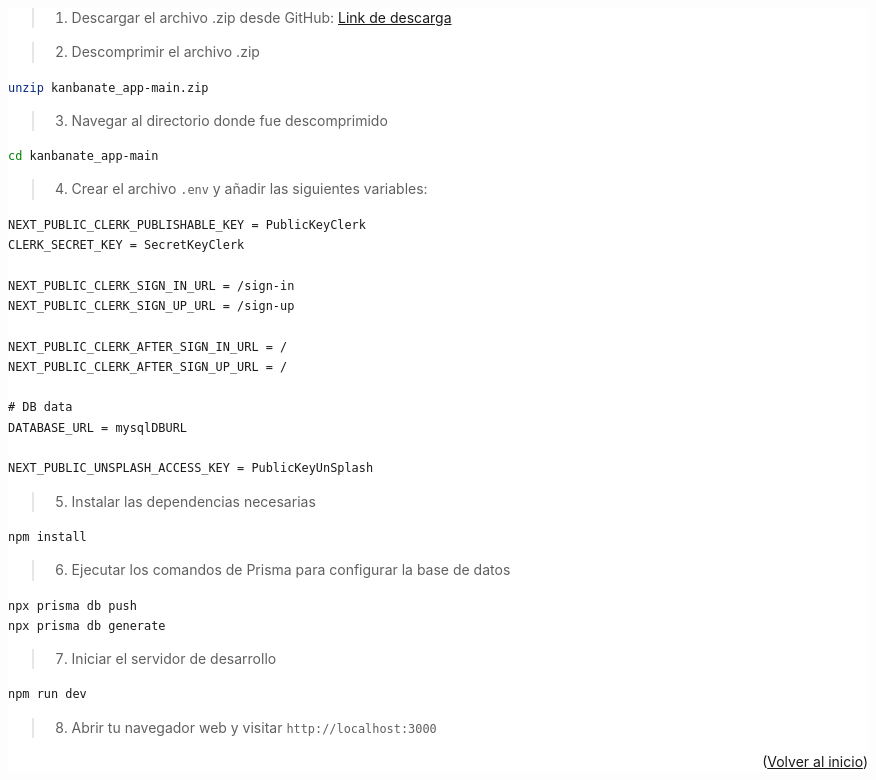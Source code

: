 > 1. Descargar el archivo .zip desde GitHub: [Link de descarga](https://github.com/Br1-O/kanbanate_app/archive/refs/heads/main.zip)

> 2. Descomprimir el archivo .zip
   ```sh
   unzip kanbanate_app-main.zip
   ```

> 3. Navegar al directorio donde fue descomprimido
   ```sh
   cd kanbanate_app-main
   ```

> 4. Crear el archivo `.env` y añadir las siguientes variables:
   ```plaintext
   NEXT_PUBLIC_CLERK_PUBLISHABLE_KEY = PublicKeyClerk
   CLERK_SECRET_KEY = SecretKeyClerk

   NEXT_PUBLIC_CLERK_SIGN_IN_URL = /sign-in
   NEXT_PUBLIC_CLERK_SIGN_UP_URL = /sign-up

   NEXT_PUBLIC_CLERK_AFTER_SIGN_IN_URL = /
   NEXT_PUBLIC_CLERK_AFTER_SIGN_UP_URL = /

   # DB data
   DATABASE_URL = mysqlDBURL 

   NEXT_PUBLIC_UNSPLASH_ACCESS_KEY = PublicKeyUnSplash
   ```

> 5. Instalar las dependencias necesarias
   ```sh
   npm install
   ```

> 6. Ejecutar los comandos de Prisma para configurar la base de datos
   ```sh
   npx prisma db push
   npx prisma db generate
   ```

> 7. Iniciar el servidor de desarrollo
   ```sh
   npm run dev
   ```

> 8. Abrir tu navegador web y visitar `http://localhost:3000`


<p align="right">(<a href="#readme-top">Volver al inicio</a>)</p>




[contributors-shield]: https://img.shields.io/github/contributors/othneildrew/Best-README-Template.svg?style=for-the-badge
[contributors-url]: https://github.com/othneildrew/Best-README-Template/graphs/contributors
[forks-shield]: https://img.shields.io/github/forks/othneildrew/Best-README-Template.svg?style=for-the-badge
[forks-url]: https://github.com/othneildrew/Best-README-Template/network/members
[stars-shield]: https://img.shields.io/github/stars/othneildrew/Best-README-Template.svg?style=for-the-badge
[stars-url]: https://github.com/othneildrew/Best-README-Template/stargazers
[issues-shield]: https://img.shields.io/github/issues/othneildrew/Best-README-Template.svg?style=for-the-badge
[issues-url]: https://github.com/othneildrew/Best-README-Template/issues
[license-shield]: https://img.shields.io/github/license/othneildrew/Best-README-Template.svg?style=for-the-badge
[license-url]: https://github.com/othneildrew/Best-README-Template/blob/master/LICENSE.txt
[linkedin-shield]: https://img.shields.io/badge/-LinkedIn-black.svg?style=for-the-badge&logo=linkedin&colorB=555
[linkedin-url]: https://linkedin.com/in/othneildrew
[product-screenshot]: images/screenshot.png

[React.com]: https://img.shields.io/badge/React-61DAFB?logo=react&logoColor=white&style=for-the-badge
[React-url]: https://reactjs.org

[Next.js.com]: https://img.shields.io/badge/Next.js-000000?logo=next.js&logoColor=white&style=for-the-badge
[Next.js-url]: https://nextjs.org

[MySQL.com]: https://img.shields.io/badge/MySQL-4479A1?logo=mysql&logoColor=white&style=for-the-badge
[MySQL-url]: https://www.mysql.com

[Prisma.com]: https://img.shields.io/badge/Prisma-2D3748?logo=prisma&logoColor=white&style=for-the-badge
[Prisma-url]: https://www.prisma.io

[TailwindCSS.com]: https://img.shields.io/badge/Tailwind_CSS-06B6D4?logo=tailwindcss&logoColor=white&style=for-the-badge
[TailwindCSS-url]: https://tailwindcss.com

[Clerk.com]: https://img.shields.io/badge/Clerk-6B5B93?logo=clerk&logoColor=white&style=for-the-badge
[Clerk-url]: https://clerk.dev

[shadcn.com]: https://img.shields.io/badge/shadcn-000000?logo=shadcn&logoColor=white&style=for-the-badge
[shadcn-url]: https://ui.shadcn.com

[JavaScript.com]: https://img.shields.io/badge/JavaScript-F7DF1E?logo=javascript&logoColor=white&style=for-the-badge
[JavaScript-url]: https://developer.mozilla.org/en-US/docs/Web/JavaScript


[CSS.com]: https://img.shields.io/badge/CSS-1572B6?logo=css3&logoColor=white&style=for-the-badge
[CSS-url]: https://developer.mozilla.org/en-US/docs/Web/CSS
[HTML.com]: https://img.shields.io/badge/HTML-E34F26?logo=html5&logoColor=white&style=for-the-badge
[HTML-url]: https://developer.mozilla.org/en-US/docs/Web/HTML
[GitHub.com]: https://img.shields.io/badge/GitHub-181717?logo=github&logoColor=white&style=for-the-badge
[GitHub-url]: https://github.com/
[Git.com]: https://img.shields.io/badge/Git-F05032?logo=git&logoColor=white&style=for-the-badge
[Git-url]: https://git-scm.com/
[GitHubPages.com]: https://img.shields.io/badge/GitHub_Pages-222?logo=github&logoColor=white&style=for-the-badge
[GitHubPages-url]: https://pages.github.com/
[VSCode.com]: https://img.shields.io/badge/VSCode-007ACC?logo=visual-studio-code&logoColor=white&style=for-the-badge
[VSCode-url]: https://code.visualstudio.com/
[LiveServer.com]: https://img.shields.io/badge/LiveServer-4993CD?logo=visual-studio-code&logoColor=white&style=for-the-badge
[LiveServer-url]: https://marketplace.visualstudio.com/items?itemName=ritwickdey.LiveServer